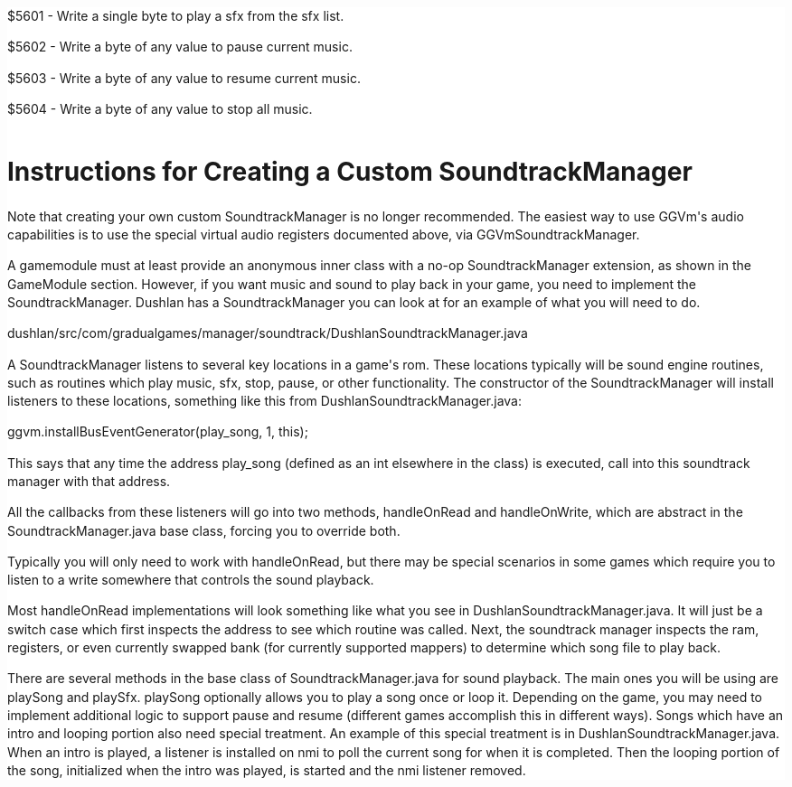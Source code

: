 $5601 - Write a single byte to play a sfx from the sfx list.

$5602 - Write a byte of any value to pause current music.

$5603 - Write a byte of any value to resume current music.

$5604 - Write a byte of any value to stop all music.

# Instructions for Creating a Custom SoundtrackManager

Note that creating your own custom SoundtrackManager is no longer
recommended. The easiest way to use GGVm's audio capabilities is
to use the special virtual audio registers documented above, via
GGVmSoundtrackManager.

A gamemodule must at least provide an anonymous inner class
with a no-op SoundtrackManager extension, as shown in the
GameModule section. However, if you want music and sound to play back
in your game, you need to implement the SoundtrackManager.
Dushlan has a SoundtrackManager you can look at for an example
of what you will need to do.

dushlan/src/com/gradualgames/manager/soundtrack/DushlanSoundtrackManager.java

A SoundtrackManager listens to several key locations in a game's
rom. These locations typically will be sound engine routines,
such as routines which play music, sfx, stop, pause, or other
functionality. The constructor of the SoundtrackManager will
install listeners to these locations, something like this from
DushlanSoundtrackManager.java:

ggvm.installBusEventGenerator(play_song, 1, this);

This says that any time the address play_song (defined as an int
elsewhere in the class) is executed, call into this soundtrack
manager with that address.

All the callbacks from these listeners will go into two methods,
handleOnRead and handleOnWrite, which are abstract in the
SoundtrackManager.java base class, forcing you to override both.

Typically you will only need to work with handleOnRead, but
there may be special scenarios in some games which require you
to listen to a write somewhere that controls the sound playback.

Most handleOnRead implementations will look something like what
you see in DushlanSoundtrackManager.java. It will just be a
switch case which first inspects the address to see which routine
was called. Next, the soundtrack manager inspects the ram,
registers, or even currently swapped bank (for currently
supported mappers) to determine which song file to play back.

There are several methods in the base class of
SoundtrackManager.java for sound playback. The main ones you
will be using are playSong and playSfx. playSong optionally
allows you to play a song once or loop it. Depending on the
game, you may need to implement additional logic to support
pause and resume (different games accomplish this in different
ways). Songs which have an intro and looping portion also need
special treatment. An example of this special treatment is in
DushlanSoundtrackManager.java. When an intro is played, a
listener is installed on nmi to poll the current song for when
it is completed. Then the looping portion of the song,
initialized when the intro was played, is started and the nmi
listener removed.
